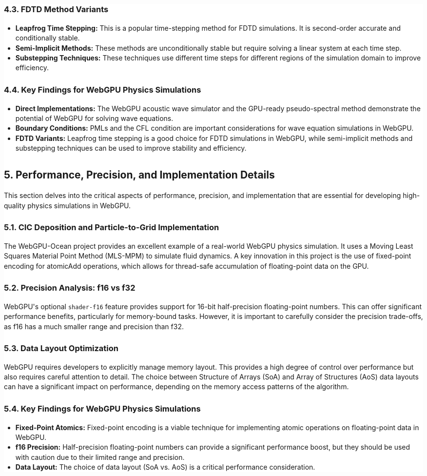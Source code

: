 ### 4.3. FDTD Method Variants

*   **Leapfrog Time Stepping:** This is a popular time-stepping method for FDTD simulations. It is second-order accurate and conditionally stable.
*   **Semi-Implicit Methods:** These methods are unconditionally stable but require solving a linear system at each time step.
*   **Substepping Techniques:** These techniques use different time steps for different regions of the simulation domain to improve efficiency.

### 4.4. Key Findings for WebGPU Physics Simulations

*   **Direct Implementations:** The WebGPU acoustic wave simulator and the GPU-ready pseudo-spectral method demonstrate the potential of WebGPU for solving wave equations.
*   **Boundary Conditions:** PMLs and the CFL condition are important considerations for wave equation simulations in WebGPU.
*   **FDTD Variants:** Leapfrog time stepping is a good choice for FDTD simulations in WebGPU, while semi-implicit methods and substepping techniques can be used to improve stability and efficiency.




## 5. Performance, Precision, and Implementation Details

This section delves into the critical aspects of performance, precision, and implementation that are essential for developing high-quality physics simulations in WebGPU.

### 5.1. CIC Deposition and Particle-to-Grid Implementation

The WebGPU-Ocean project provides an excellent example of a real-world WebGPU physics simulation. It uses a Moving Least Squares Material Point Method (MLS-MPM) to simulate fluid dynamics. A key innovation in this project is the use of fixed-point encoding for atomicAdd operations, which allows for thread-safe accumulation of floating-point data on the GPU.

### 5.2. Precision Analysis: f16 vs f32

WebGPU's optional `shader-f16` feature provides support for 16-bit half-precision floating-point numbers. This can offer significant performance benefits, particularly for memory-bound tasks. However, it is important to carefully consider the precision trade-offs, as f16 has a much smaller range and precision than f32.

### 5.3. Data Layout Optimization

WebGPU requires developers to explicitly manage memory layout. This provides a high degree of control over performance but also requires careful attention to detail. The choice between Structure of Arrays (SoA) and Array of Structures (AoS) data layouts can have a significant impact on performance, depending on the memory access patterns of the algorithm.

### 5.4. Key Findings for WebGPU Physics Simulations

*   **Fixed-Point Atomics:** Fixed-point encoding is a viable technique for implementing atomic operations on floating-point data in WebGPU.
*   **f16 Precision:** Half-precision floating-point numbers can provide a significant performance boost, but they should be used with caution due to their limited range and precision.
*   **Data Layout:** The choice of data layout (SoA vs. AoS) is a critical performance consideration.
